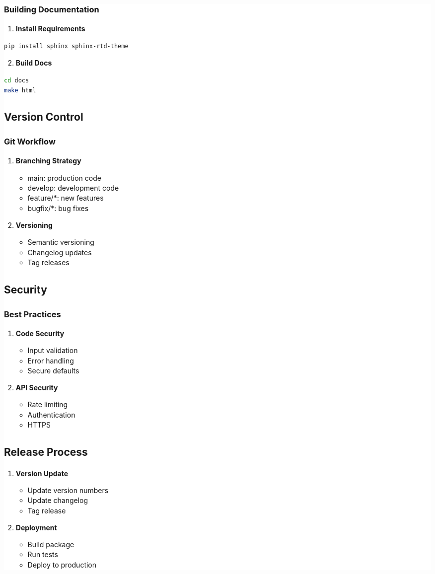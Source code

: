 ### Building Documentation

1. **Install Requirements**

```bash
pip install sphinx sphinx-rtd-theme
```

2. **Build Docs**

```bash
cd docs
make html
```

## Version Control

### Git Workflow

1. **Branching Strategy**
   - main: production code
   - develop: development code
   - feature/*: new features
   - bugfix/*: bug fixes

2. **Versioning**
   - Semantic versioning
   - Changelog updates
   - Tag releases

## Security

### Best Practices

1. **Code Security**
   - Input validation
   - Error handling
   - Secure defaults

2. **API Security**
   - Rate limiting
   - Authentication
   - HTTPS

## Release Process

1. **Version Update**
   - Update version numbers
   - Update changelog
   - Tag release

2. **Deployment**
   - Build package
   - Run tests
   - Deploy to production
